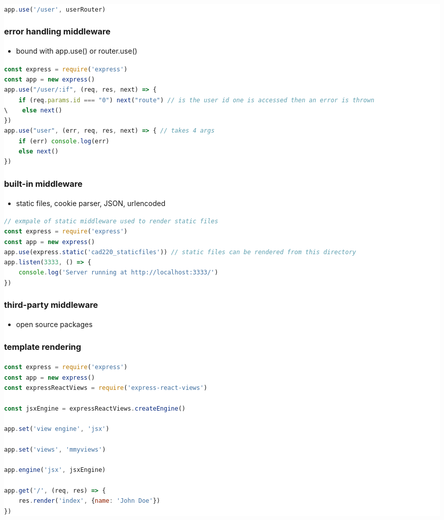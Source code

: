 ```javascript
app.use('/user', userRouter)
```
### error handling middleware
- bound with app.use() or router.use()
```javascript
const express = require('express')
const app = new express()
app.use("/user/:if", (req, res, next) => {
    if (req.params.id === "0") next("route") // is the user id one is accessed then an error is thrown
\    else next()
})
app.use("user", (err, req, res, next) => { // takes 4 args
    if (err) console.log(err)
    else next()
})

```
### built-in middleware
- static files, cookie parser, JSON, urlencoded
```javascript
// exmpale of static middleware used to render static files
const express = require('express')
const app = new express()
app.use(express.static('cad220_staticfiles')) // static files can be rendered from this directory
app.listen(3333, () => {
    console.log('Server running at http://localhost:3333/')
})
```

### third-party middleware
- open source packages

### template rendering
```javascript
const express = require('express')
const app = new express()
const expressReactViews = require('express-react-views')

const jsxEngine = expressReactViews.createEngine()

app.set('view engine', 'jsx')

app.set('views', 'mmyviews')

app.engine('jsx', jsxEngine)

app.get('/', (req, res) => {
    res.render('index', {name: 'John Doe'})
})
```
